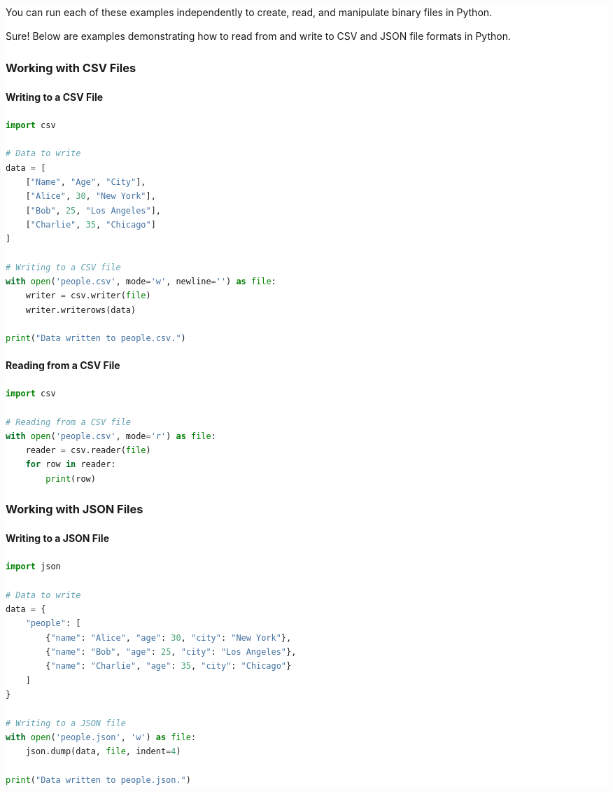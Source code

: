 You can run each of these examples independently to create, read, and manipulate binary files in Python.

Sure! Below are examples demonstrating how to read from and write to CSV and JSON file formats in Python.

### Working with CSV Files

#### Writing to a CSV File

```python
import csv

# Data to write
data = [
    ["Name", "Age", "City"],
    ["Alice", 30, "New York"],
    ["Bob", 25, "Los Angeles"],
    ["Charlie", 35, "Chicago"]
]

# Writing to a CSV file
with open('people.csv', mode='w', newline='') as file:
    writer = csv.writer(file)
    writer.writerows(data)

print("Data written to people.csv.")
```

#### Reading from a CSV File

```python
import csv

# Reading from a CSV file
with open('people.csv', mode='r') as file:
    reader = csv.reader(file)
    for row in reader:
        print(row)
```

### Working with JSON Files

#### Writing to a JSON File

```python
import json

# Data to write
data = {
    "people": [
        {"name": "Alice", "age": 30, "city": "New York"},
        {"name": "Bob", "age": 25, "city": "Los Angeles"},
        {"name": "Charlie", "age": 35, "city": "Chicago"}
    ]
}

# Writing to a JSON file
with open('people.json', 'w') as file:
    json.dump(data, file, indent=4)

print("Data written to people.json.")
```
